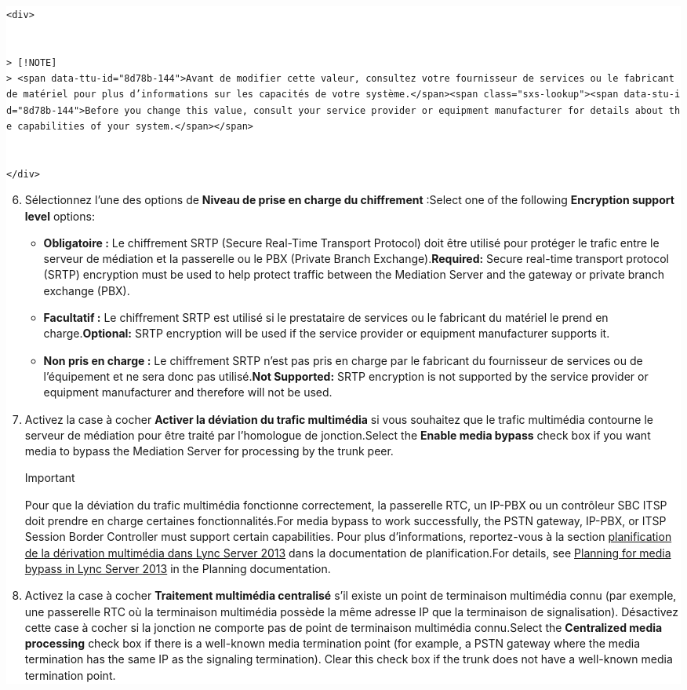     <div>
    

    > [!NOTE]  
    > <span data-ttu-id="8d78b-144">Avant de modifier cette valeur, consultez votre fournisseur de services ou le fabricant de matériel pour plus d’informations sur les capacités de votre système.</span><span class="sxs-lookup"><span data-stu-id="8d78b-144">Before you change this value, consult your service provider or equipment manufacturer for details about the capabilities of your system.</span></span>

    
    </div>

6.  <span data-ttu-id="8d78b-145">Sélectionnez l’une des options de **Niveau de prise en charge du chiffrement** :</span><span class="sxs-lookup"><span data-stu-id="8d78b-145">Select one of the following **Encryption support level** options:</span></span>
    
      - <span data-ttu-id="8d78b-146">**Obligatoire :** Le chiffrement SRTP (Secure Real-Time Transport Protocol) doit être utilisé pour protéger le trafic entre le serveur de médiation et la passerelle ou le PBX (Private Branch Exchange).</span><span class="sxs-lookup"><span data-stu-id="8d78b-146">**Required:** Secure real-time transport protocol (SRTP) encryption must be used to help protect traffic between the Mediation Server and the gateway or private branch exchange (PBX).</span></span>
    
      - <span data-ttu-id="8d78b-147">**Facultatif :** Le chiffrement SRTP est utilisé si le prestataire de services ou le fabricant du matériel le prend en charge.</span><span class="sxs-lookup"><span data-stu-id="8d78b-147">**Optional:** SRTP encryption will be used if the service provider or equipment manufacturer supports it.</span></span>
    
      - <span data-ttu-id="8d78b-148">**Non pris en charge :** Le chiffrement SRTP n’est pas pris en charge par le fabricant du fournisseur de services ou de l’équipement et ne sera donc pas utilisé.</span><span class="sxs-lookup"><span data-stu-id="8d78b-148">**Not Supported:** SRTP encryption is not supported by the service provider or equipment manufacturer and therefore will not be used.</span></span>

7.  <span data-ttu-id="8d78b-149">Activez la case à cocher **Activer la déviation du trafic multimédia** si vous souhaitez que le trafic multimédia contourne le serveur de médiation pour être traité par l’homologue de jonction.</span><span class="sxs-lookup"><span data-stu-id="8d78b-149">Select the **Enable media bypass** check box if you want media to bypass the Mediation Server for processing by the trunk peer.</span></span>
    
    <div>
    

    > [!IMPORTANT]  
    > <span data-ttu-id="8d78b-150">Pour que la déviation du trafic multimédia fonctionne correctement, la passerelle RTC, un IP-PBX ou un contrôleur SBC ITSP doit prendre en charge certaines fonctionnalités.</span><span class="sxs-lookup"><span data-stu-id="8d78b-150">For media bypass to work successfully, the PSTN gateway, IP-PBX, or ITSP Session Border Controller must support certain capabilities.</span></span> <span data-ttu-id="8d78b-151">Pour plus d’informations, reportez-vous à la section <A href="lync-server-2013-planning-for-media-bypass.md">planification de la dérivation multimédia dans Lync Server 2013</A> dans la documentation de planification.</span><span class="sxs-lookup"><span data-stu-id="8d78b-151">For details, see <A href="lync-server-2013-planning-for-media-bypass.md">Planning for media bypass in Lync Server 2013</A> in the Planning documentation.</span></span>

    
    </div>

8.  <span data-ttu-id="8d78b-p111">Activez la case à cocher **Traitement multimédia centralisé** s’il existe un point de terminaison multimédia connu (par exemple, une passerelle RTC où la terminaison multimédia possède la même adresse IP que la terminaison de signalisation). Désactivez cette case à cocher si la jonction ne comporte pas de point de terminaison multimédia connu.</span><span class="sxs-lookup"><span data-stu-id="8d78b-p111">Select the **Centralized media processing** check box if there is a well-known media termination point (for example, a PSTN gateway where the media termination has the same IP as the signaling termination). Clear this check box if the trunk does not have a well-known media termination point.</span></span>
